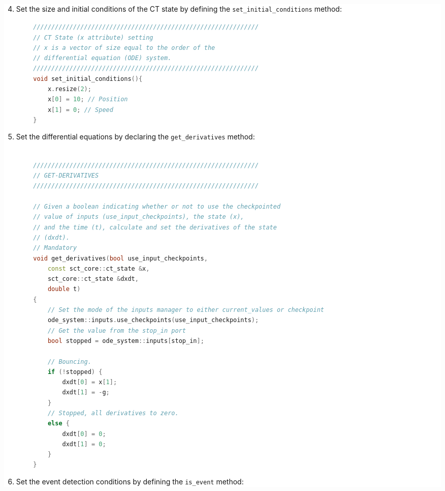 
4. Set the size and initial conditions of the CT state by defining the `set_initial_conditions` method:

```c++
        //////////////////////////////////////////////////////////////
        // CT State (x attribute) setting 
        // x is a vector of size equal to the order of the 
        // differential equation (ODE) system. 
        //////////////////////////////////////////////////////////////
        void set_initial_conditions(){
            x.resize(2);
            x[0] = 10; // Position
            x[1] = 0; // Speed
        }
```

5. Set the differential equations by declaring the `get_derivatives` method:
```c++

        //////////////////////////////////////////////////////////////
        // GET-DERIVATIVES
        //////////////////////////////////////////////////////////////
        
        // Given a boolean indicating whether or not to use the checkpointed 
        // value of inputs (use_input_checkpoints), the state (x), 
        // and the time (t), calculate and set the derivatives of the state 
        // (dxdt).  
        // Mandatory
        void get_derivatives(bool use_input_checkpoints,
            const sct_core::ct_state &x,
            sct_core::ct_state &dxdt,
            double t)
        {            
            // Set the mode of the inputs manager to either current_values or checkpoint
            ode_system::inputs.use_checkpoints(use_input_checkpoints);
            // Get the value from the stop_in port
            bool stopped = ode_system::inputs[stop_in];
            
            // Bouncing.
            if (!stopped) { 
                dxdt[0] = x[1]; 
                dxdt[1] = -g;  
            }
            // Stopped, all derivatives to zero.
            else {
                dxdt[0] = 0; 
                dxdt[1] = 0;   
            }
        }

```

6. Set the event detection conditions by defining the `is_event` method:
